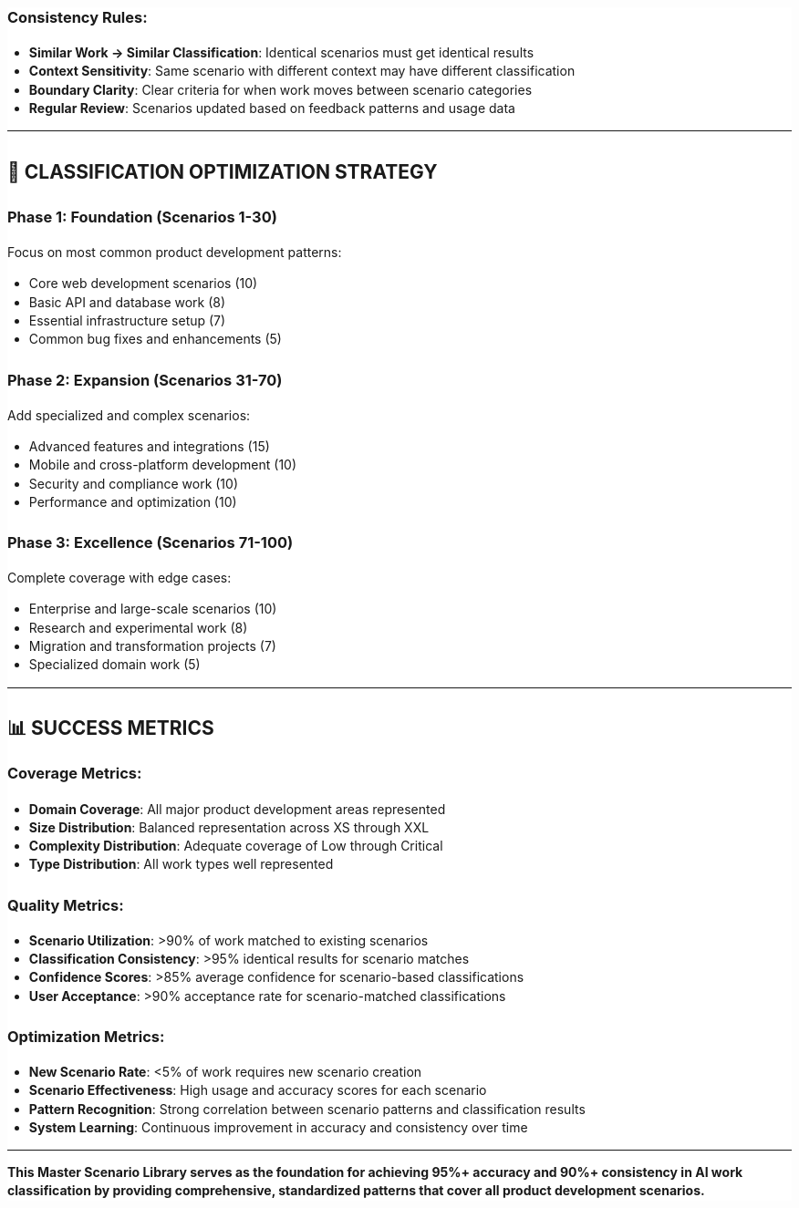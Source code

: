 ### **Consistency Rules:**
- **Similar Work → Similar Classification**: Identical scenarios must get identical results
- **Context Sensitivity**: Same scenario with different context may have different classification
- **Boundary Clarity**: Clear criteria for when work moves between scenario categories
- **Regular Review**: Scenarios updated based on feedback patterns and usage data

---

## 🎯 **CLASSIFICATION OPTIMIZATION STRATEGY**

### **Phase 1: Foundation (Scenarios 1-30)**
Focus on most common product development patterns:
- Core web development scenarios (10)
- Basic API and database work (8)
- Essential infrastructure setup (7)
- Common bug fixes and enhancements (5)

### **Phase 2: Expansion (Scenarios 31-70)**
Add specialized and complex scenarios:
- Advanced features and integrations (15)
- Mobile and cross-platform development (10)
- Security and compliance work (10)
- Performance and optimization (10)

### **Phase 3: Excellence (Scenarios 71-100)**
Complete coverage with edge cases:
- Enterprise and large-scale scenarios (10)
- Research and experimental work (8)
- Migration and transformation projects (7)
- Specialized domain work (5)

---

## 📊 **SUCCESS METRICS**

### **Coverage Metrics:**
- **Domain Coverage**: All major product development areas represented
- **Size Distribution**: Balanced representation across XS through XXL
- **Complexity Distribution**: Adequate coverage of Low through Critical
- **Type Distribution**: All work types well represented

### **Quality Metrics:**
- **Scenario Utilization**: >90% of work matched to existing scenarios
- **Classification Consistency**: >95% identical results for scenario matches
- **Confidence Scores**: >85% average confidence for scenario-based classifications
- **User Acceptance**: >90% acceptance rate for scenario-matched classifications

### **Optimization Metrics:**
- **New Scenario Rate**: <5% of work requires new scenario creation
- **Scenario Effectiveness**: High usage and accuracy scores for each scenario
- **Pattern Recognition**: Strong correlation between scenario patterns and classification results
- **System Learning**: Continuous improvement in accuracy and consistency over time

---

**This Master Scenario Library serves as the foundation for achieving 95%+ accuracy and 90%+ consistency in AI work classification by providing comprehensive, standardized patterns that cover all product development scenarios.**
